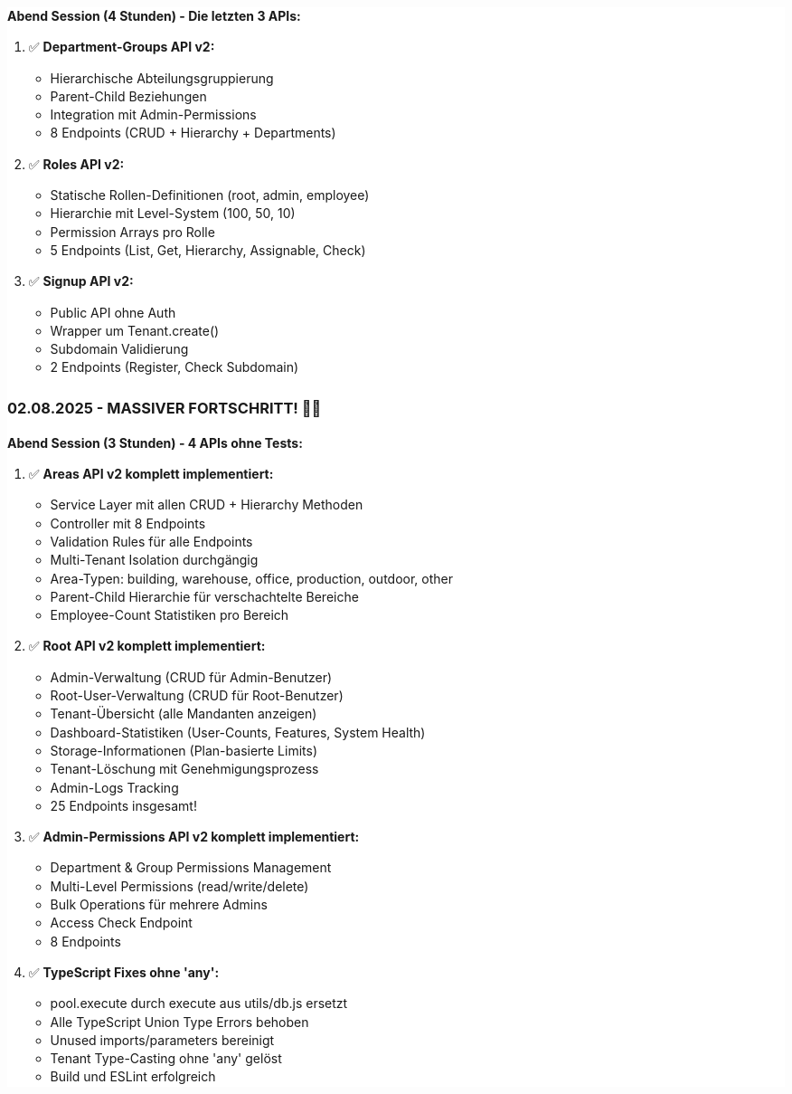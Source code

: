 **Abend Session (4 Stunden) - Die letzten 3 APIs:**

1. ✅ **Department-Groups API v2:**
   - Hierarchische Abteilungsgruppierung
   - Parent-Child Beziehungen
   - Integration mit Admin-Permissions
   - 8 Endpoints (CRUD + Hierarchy + Departments)

2. ✅ **Roles API v2:**
   - Statische Rollen-Definitionen (root, admin, employee)
   - Hierarchie mit Level-System (100, 50, 10)
   - Permission Arrays pro Rolle
   - 5 Endpoints (List, Get, Hierarchy, Assignable, Check)

3. ✅ **Signup API v2:**
   - Public API ohne Auth
   - Wrapper um Tenant.create()
   - Subdomain Validierung
   - 2 Endpoints (Register, Check Subdomain)

### 02.08.2025 - MASSIVER FORTSCHRITT! 🎯✅

**Abend Session (3 Stunden) - 4 APIs ohne Tests:**

1. ✅ **Areas API v2 komplett implementiert:**
   - Service Layer mit allen CRUD + Hierarchy Methoden
   - Controller mit 8 Endpoints
   - Validation Rules für alle Endpoints
   - Multi-Tenant Isolation durchgängig
   - Area-Typen: building, warehouse, office, production, outdoor, other
   - Parent-Child Hierarchie für verschachtelte Bereiche
   - Employee-Count Statistiken pro Bereich

2. ✅ **Root API v2 komplett implementiert:**
   - Admin-Verwaltung (CRUD für Admin-Benutzer)
   - Root-User-Verwaltung (CRUD für Root-Benutzer)
   - Tenant-Übersicht (alle Mandanten anzeigen)
   - Dashboard-Statistiken (User-Counts, Features, System Health)
   - Storage-Informationen (Plan-basierte Limits)
   - Tenant-Löschung mit Genehmigungsprozess
   - Admin-Logs Tracking
   - 25 Endpoints insgesamt!

3. ✅ **Admin-Permissions API v2 komplett implementiert:**
   - Department & Group Permissions Management
   - Multi-Level Permissions (read/write/delete)
   - Bulk Operations für mehrere Admins
   - Access Check Endpoint
   - 8 Endpoints

4. ✅ **TypeScript Fixes ohne 'any':**
   - pool.execute durch execute aus utils/db.js ersetzt
   - Alle TypeScript Union Type Errors behoben
   - Unused imports/parameters bereinigt
   - Tenant Type-Casting ohne 'any' gelöst
   - Build und ESLint erfolgreich
